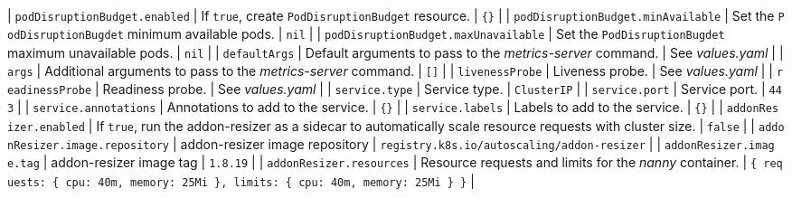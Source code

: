 | `podDisruptionBudget.enabled`        | If `true`, create `PodDisruptionBudget` resource.                                                                                                                                                                                                                | `{}`                                                                           |
| `podDisruptionBudget.minAvailable`   | Set the `PodDisruptionBugdet` minimum available pods.                                                                                                                                                                                                            | `nil`                                                                          |
| `podDisruptionBudget.maxUnavailable` | Set the `PodDisruptionBugdet` maximum unavailable pods.                                                                                                                                                                                                          | `nil`                                                                          |
| `defaultArgs`                        | Default arguments to pass to the _metrics-server_ command.                                                                                                                                                                                                       | See _values.yaml_                                                              |
| `args`                               | Additional arguments to pass to the _metrics-server_ command.                                                                                                                                                                                                    | `[]`                                                                           |
| `livenessProbe`                      | Liveness probe.                                                                                                                                                                                                                                                  | See _values.yaml_                                                              |
| `readinessProbe`                     | Readiness probe.                                                                                                                                                                                                                                                 | See _values.yaml_                                                              |
| `service.type`                       | Service type.                                                                                                                                                                                                                                                    | `ClusterIP`                                                                    |
| `service.port`                       | Service port.                                                                                                                                                                                                                                                    | `443`                                                                          |
| `service.annotations`                | Annotations to add to the service.                                                                                                                                                                                                                               | `{}`                                                                           |
| `service.labels`                     | Labels to add to the service.                                                                                                                                                                                                                                    | `{}`                                                                           |
| `addonResizer.enabled`               | If `true`, run the addon-resizer as a sidecar to automatically scale resource requests with cluster size.                                                                                                                                                        | `false`                                                                        |
| `addonResizer.image.repository`      | addon-resizer image repository                                                                                                                                                                                                                                   | `registry.k8s.io/autoscaling/addon-resizer`                                    |
| `addonResizer.image.tag`             | addon-resizer image tag                                                                                                                                                                                                                                          | `1.8.19`                                                                       |
| `addonResizer.resources`             | Resource requests and limits for the _nanny_ container.                                                                                                                                                                                                          | `{ requests: { cpu: 40m, memory: 25Mi }, limits: { cpu: 40m, memory: 25Mi } }` |